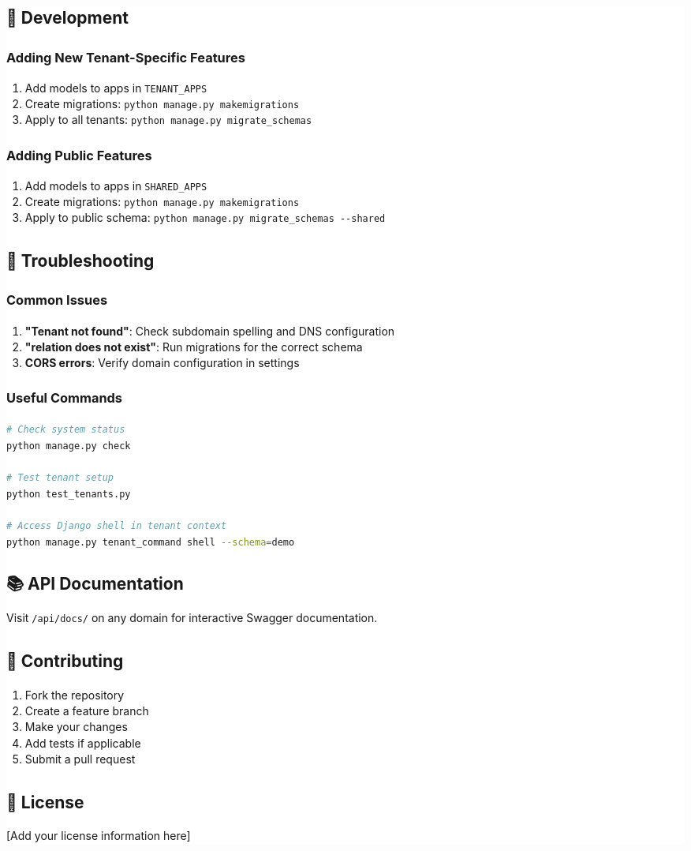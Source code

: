 ## 🔧 Development

### Adding New Tenant-Specific Features

1. Add models to apps in `TENANT_APPS`
2. Create migrations: `python manage.py makemigrations`
3. Apply to all tenants: `python manage.py migrate_schemas`

### Adding Public Features

1. Add models to apps in `SHARED_APPS`
2. Create migrations: `python manage.py makemigrations`
3. Apply to public schema: `python manage.py migrate_schemas --shared`

## 🐛 Troubleshooting

### Common Issues

1. **"Tenant not found"**: Check subdomain spelling and DNS configuration
2. **"relation does not exist"**: Run migrations for the correct schema
3. **CORS errors**: Verify domain configuration in settings

### Useful Commands

```bash
# Check system status
python manage.py check

# Test tenant setup
python test_tenants.py

# Access Django shell in tenant context
python manage.py tenant_command shell --schema=demo
```

## 📚 API Documentation

Visit `/api/docs/` on any domain for interactive Swagger documentation.

## 🤝 Contributing

1. Fork the repository
2. Create a feature branch
3. Make your changes
4. Add tests if applicable
5. Submit a pull request

## 📄 License

[Add your license information here]
